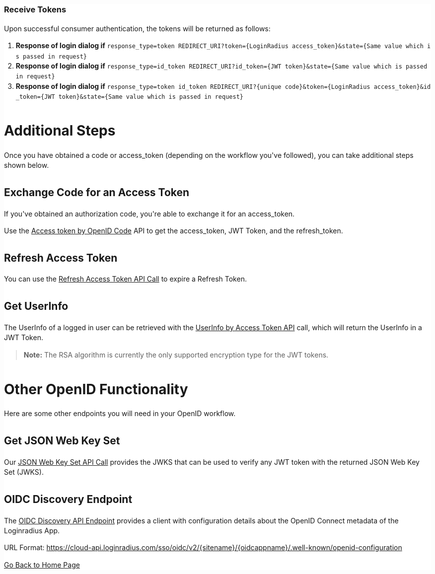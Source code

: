 ### Receive Tokens

Upon successful consumer authentication, the tokens will be returned as follows:

1. **Response of login dialog if** `response_type=token REDIRECT_URI?token={LoginRadius access_token}&state={Same value which is passed in request}`
2. **Response of login dialog if** `response_type=id_token REDIRECT_URI?id_token={JWT token}&state={Same value which is passed in request}`
3. **Response of login dialog if** `response_type=token id_token REDIRECT_URI?{unique code}&token={LoginRadius access_token}&id_token={JWT token}&state={Same value which is passed in request}`

# Additional Steps

Once you have obtained a code or access_token (depending on the workflow you've followed), you can take additional steps shown below.

## Exchange Code for an Access Token

If you've obtained an authorization code, you're able to exchange it for an access_token.

Use the <a href="https://www.loginradius.com/docs/developer/references/api/oidc/#access-token-by-openid-code" target="_blank">Access token by OpenID Code</a> API to get the access_token, JWT Token, and the refresh_token.

## Refresh Access Token

You can use the <a href="https://www.loginradius.com/docs/developer/references/api/oidc/#refresh-access-token" target="_blank">Refresh Access Token API Call</a> to expire a Refresh Token.

## Get UserInfo

The UserInfo of a logged in user can be retrieved with the <a href="https://www.loginradius.com/docs/developer/references/api/oidc/#userinfo-by-access-token" target="_blank">UserInfo by Access Token API</a> call, which will return the UserInfo in a JWT Token.

> **Note:** The RSA algorithm is currently the only supported encryption type for the JWT tokens.

# Other OpenID Functionality

Here are some other endpoints you will need in your OpenID workflow.

## Get JSON Web Key Set

Our <a href="https://www.loginradius.com/docs/developer/references/api/oidc/#json-web-key-set" target="_blank">JSON Web Key Set API Call</a> provides the JWKS that can be used to verify any JWT token with the returned JSON Web Key Set (JWKS).

## OIDC Discovery Endpoint

The <a href="https://www.loginradius.com/docs/developer/references/api/oidc/#oidc-discovery-endpoint" target="_blank">OIDC Discovery API Endpoint</a> provides a client with configuration details about the OpenID Connect metadata of the Loginradius App.

URL Format: https://cloud-api.loginradius.com/sso/oidc/v2/{sitename}/{oidcappname}/.well-known/openid-configuration



[Go Back to Home Page](/)

